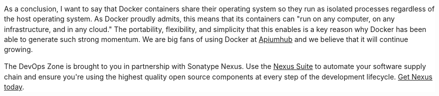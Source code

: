As a conclusion, I want to say that Docker containers share their operating system so they run as isolated processes regardless of the host operating system. As Docker proudly admits, this means that its containers can "run on any computer, on any infrastructure, and in any cloud." The portability, flexibility, and simplicity that this enables is a key reason why Docker has been able to generate such strong momentum. We are big fans of using Docker at [Apiumhub](https://apiumhub.com/) and we believe that it will continue growing.

The DevOps Zone is brought to you in partnership with Sonatype Nexus. Use the [Nexus Suite](https://dzone.com/go?i=146022&u=https%3A%2F%2Fwww.sonatype.com%2Fget-nexus-sonatype%3Futm_source%3DDZONE%2520-%2520Get%2520Nexus%2520-%2520September%25202016%26utm_medium%3DDZONE%2520-%2520Get%2520Nexus%2520-%2520September%25202016%26utm_campaign%3DDZONE%2520-%2520Get%2520Nexus%2520-%2520September%25202016) to automate your software supply chain and ensure you're using the highest quality open source components at every step of the development lifecycle. [Get Nexus today](https://dzone.com/go?i=146022&u=https%3A%2F%2Fwww.sonatype.com%2Fget-nexus-sonatype%3Futm_source%3DDZONE%2520-%2520Get%2520Nexus%2520-%2520September%25202016%26utm_medium%3DDZONE%2520-%2520Get%2520Nexus%2520-%2520September%25202016%26utm_campaign%3DDZONE%2520-%2520Get%2520Nexus%2520-%2520September%25202016).
